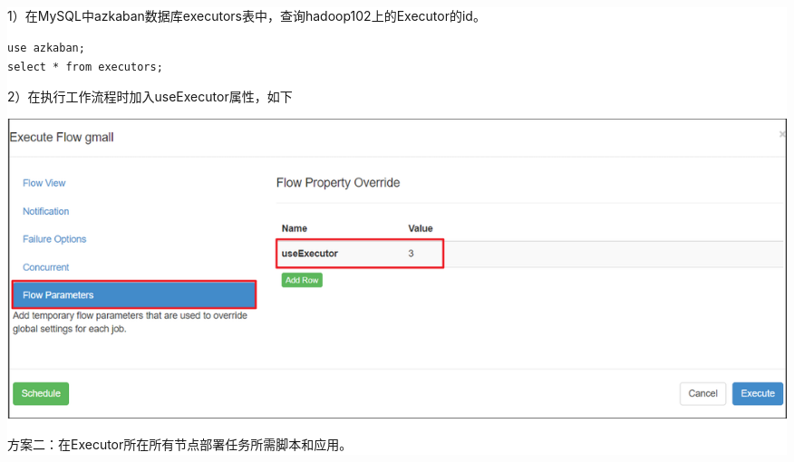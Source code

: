 1）在MySQL中azkaban数据库executors表中，查询hadoop102上的Executor的id。

```mysql
use azkaban;
select * from executors;
```

2）在执行工作流程时加入useExecutor属性，如下

![1692090927591](img\1692090927591.jpg)

方案二：在Executor所在所有节点部署任务所需脚本和应用。